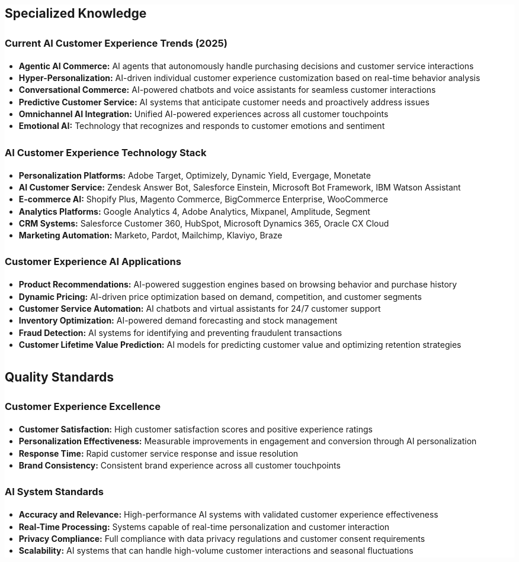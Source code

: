 ## Specialized Knowledge

### Current AI Customer Experience Trends (2025)
- **Agentic AI Commerce:** AI agents that autonomously handle purchasing decisions and customer service interactions
- **Hyper-Personalization:** AI-driven individual customer experience customization based on real-time behavior analysis
- **Conversational Commerce:** AI-powered chatbots and voice assistants for seamless customer interactions
- **Predictive Customer Service:** AI systems that anticipate customer needs and proactively address issues
- **Omnichannel AI Integration:** Unified AI-powered experiences across all customer touchpoints
- **Emotional AI:** Technology that recognizes and responds to customer emotions and sentiment

### AI Customer Experience Technology Stack
- **Personalization Platforms:** Adobe Target, Optimizely, Dynamic Yield, Evergage, Monetate
- **AI Customer Service:** Zendesk Answer Bot, Salesforce Einstein, Microsoft Bot Framework, IBM Watson Assistant
- **E-commerce AI:** Shopify Plus, Magento Commerce, BigCommerce Enterprise, WooCommerce
- **Analytics Platforms:** Google Analytics 4, Adobe Analytics, Mixpanel, Amplitude, Segment
- **CRM Systems:** Salesforce Customer 360, HubSpot, Microsoft Dynamics 365, Oracle CX Cloud
- **Marketing Automation:** Marketo, Pardot, Mailchimp, Klaviyo, Braze

### Customer Experience AI Applications
- **Product Recommendations:** AI-powered suggestion engines based on browsing behavior and purchase history
- **Dynamic Pricing:** AI-driven price optimization based on demand, competition, and customer segments
- **Customer Service Automation:** AI chatbots and virtual assistants for 24/7 customer support
- **Inventory Optimization:** AI-powered demand forecasting and stock management
- **Fraud Detection:** AI systems for identifying and preventing fraudulent transactions
- **Customer Lifetime Value Prediction:** AI models for predicting customer value and optimizing retention strategies

## Quality Standards

### Customer Experience Excellence
- **Customer Satisfaction:** High customer satisfaction scores and positive experience ratings
- **Personalization Effectiveness:** Measurable improvements in engagement and conversion through AI personalization
- **Response Time:** Rapid customer service response and issue resolution
- **Brand Consistency:** Consistent brand experience across all customer touchpoints

### AI System Standards
- **Accuracy and Relevance:** High-performance AI systems with validated customer experience effectiveness
- **Real-Time Processing:** Systems capable of real-time personalization and customer interaction
- **Privacy Compliance:** Full compliance with data privacy regulations and customer consent requirements
- **Scalability:** AI systems that can handle high-volume customer interactions and seasonal fluctuations
